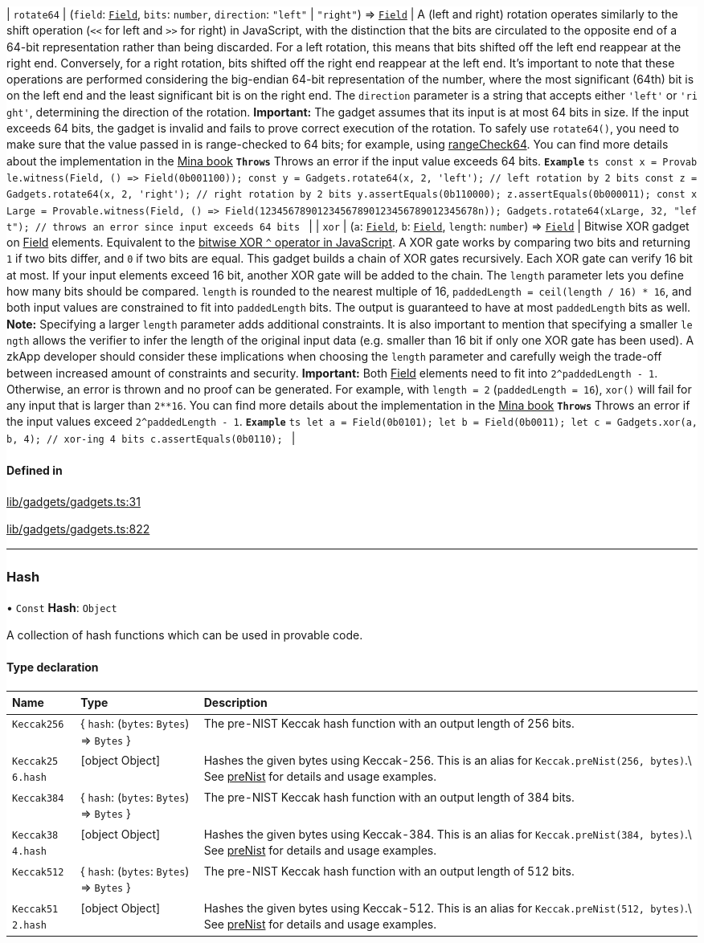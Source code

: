 | `rotate64` | (`field`: [`Field`](classes/Field.md), `bits`: `number`, `direction`: ``"left"`` \| ``"right"``) => [`Field`](classes/Field.md) | A (left and right) rotation operates similarly to the shift operation (`<<` for left and `>>` for right) in JavaScript, with the distinction that the bits are circulated to the opposite end of a 64-bit representation rather than being discarded. For a left rotation, this means that bits shifted off the left end reappear at the right end. Conversely, for a right rotation, bits shifted off the right end reappear at the left end. It’s important to note that these operations are performed considering the big-endian 64-bit representation of the number, where the most significant (64th) bit is on the left end and the least significant bit is on the right end. The `direction` parameter is a string that accepts either `'left'` or `'right'`, determining the direction of the rotation. **Important:** The gadget assumes that its input is at most 64 bits in size. If the input exceeds 64 bits, the gadget is invalid and fails to prove correct execution of the rotation. To safely use `rotate64()`, you need to make sure that the value passed in is range-checked to 64 bits; for example, using [rangeCheck64](modules.md#rangecheck64). You can find more details about the implementation in the [Mina book](https://o1-labs.github.io/proof-systems/specs/kimchi.html?highlight=gates#rotation) **`Throws`** Throws an error if the input value exceeds 64 bits. **`Example`** ```ts const x = Provable.witness(Field, () => Field(0b001100)); const y = Gadgets.rotate64(x, 2, 'left'); // left rotation by 2 bits const z = Gadgets.rotate64(x, 2, 'right'); // right rotation by 2 bits y.assertEquals(0b110000); z.assertEquals(0b000011); const xLarge = Provable.witness(Field, () => Field(12345678901234567890123456789012345678n)); Gadgets.rotate64(xLarge, 32, "left"); // throws an error since input exceeds 64 bits ``` |
| `xor` | (`a`: [`Field`](classes/Field.md), `b`: [`Field`](classes/Field.md), `length`: `number`) => [`Field`](classes/Field.md) | Bitwise XOR gadget on [Field](modules.md#field-1) elements. Equivalent to the [bitwise XOR `^` operator in JavaScript](https://developer.mozilla.org/en-US/docs/Web/JavaScript/Reference/Operators/Bitwise_XOR). A XOR gate works by comparing two bits and returning `1` if two bits differ, and `0` if two bits are equal. This gadget builds a chain of XOR gates recursively. Each XOR gate can verify 16 bit at most. If your input elements exceed 16 bit, another XOR gate will be added to the chain. The `length` parameter lets you define how many bits should be compared. `length` is rounded to the nearest multiple of 16, `paddedLength = ceil(length / 16) * 16`, and both input values are constrained to fit into `paddedLength` bits. The output is guaranteed to have at most `paddedLength` bits as well. **Note:** Specifying a larger `length` parameter adds additional constraints. It is also important to mention that specifying a smaller `length` allows the verifier to infer the length of the original input data (e.g. smaller than 16 bit if only one XOR gate has been used). A zkApp developer should consider these implications when choosing the `length` parameter and carefully weigh the trade-off between increased amount of constraints and security. **Important:** Both [Field](modules.md#field-1) elements need to fit into `2^paddedLength - 1`. Otherwise, an error is thrown and no proof can be generated. For example, with `length = 2` (`paddedLength = 16`), `xor()` will fail for any input that is larger than `2**16`. You can find more details about the implementation in the [Mina book](https://o1-labs.github.io/proof-systems/specs/kimchi.html?highlight=gates#xor-1) **`Throws`** Throws an error if the input values exceed `2^paddedLength - 1`. **`Example`** ```ts let a = Field(0b0101); let b = Field(0b0011); let c = Gadgets.xor(a, b, 4); // xor-ing 4 bits c.assertEquals(0b0110); ``` |

#### Defined in

[lib/gadgets/gadgets.ts:31](https://github.com/o1-labs/o1js/blob/64a4beb/src/lib/gadgets/gadgets.ts#L31)

[lib/gadgets/gadgets.ts:822](https://github.com/o1-labs/o1js/blob/64a4beb/src/lib/gadgets/gadgets.ts#L822)

___

### Hash

• `Const` **Hash**: `Object`

A collection of hash functions which can be used in provable code.

#### Type declaration

| Name | Type | Description |
| :------ | :------ | :------ |
| `Keccak256` | \{ `hash`: (`bytes`: `Bytes`) => `Bytes`  } | The pre-NIST Keccak hash function with an output length of 256 bits. |
| `Keccak256.hash` | [object Object] | Hashes the given bytes using Keccak-256. This is an alias for `Keccak.preNist(256, bytes)`.\ See [preNist](modules.md#prenist) for details and usage examples. |
| `Keccak384` | \{ `hash`: (`bytes`: `Bytes`) => `Bytes`  } | The pre-NIST Keccak hash function with an output length of 384 bits. |
| `Keccak384.hash` | [object Object] | Hashes the given bytes using Keccak-384. This is an alias for `Keccak.preNist(384, bytes)`.\ See [preNist](modules.md#prenist) for details and usage examples. |
| `Keccak512` | \{ `hash`: (`bytes`: `Bytes`) => `Bytes`  } | The pre-NIST Keccak hash function with an output length of 512 bits. |
| `Keccak512.hash` | [object Object] | Hashes the given bytes using Keccak-512. This is an alias for `Keccak.preNist(512, bytes)`.\ See [preNist](modules.md#prenist) for details and usage examples. |